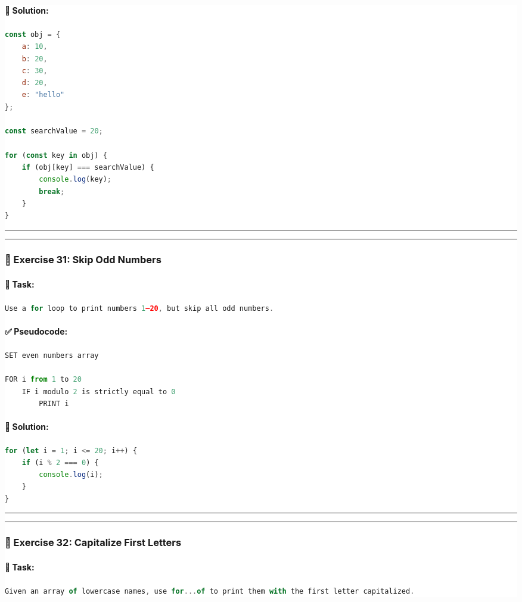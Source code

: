 #### 🧮 Solution:
```javascript
const obj = {
    a: 10,
    b: 20,
    c: 30,
    d: 20,
    e: "hello"
};

const searchValue = 20;

for (const key in obj) {
    if (obj[key] === searchValue) {
        console.log(key);
        break;
    }
}
```
---
---

### 🔁 Exercise 31: Skip Odd Numbers

#### 📝 Task:
```javascript
Use a for loop to print numbers 1–20, but skip all odd numbers.
```

#### ✅ Pseudocode:
```javascript
SET even numbers array

FOR i from 1 to 20
    IF i modulo 2 is strictly equal to 0
        PRINT i
```

#### 🧮 Solution:
```javascript
for (let i = 1; i <= 20; i++) {
    if (i % 2 === 0) {
        console.log(i);
    }
} 
```
---
---

### 🔁 Exercise 32: Capitalize First Letters

#### 📝 Task: 
```javascript
Given an array of lowercase names, use for...of to print them with the first letter capitalized.
```
